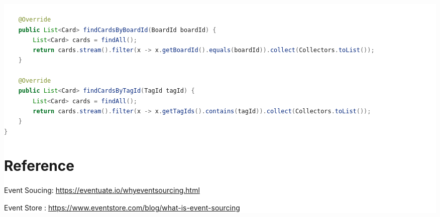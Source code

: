 ``` java

    @Override
    public List<Card> findCardsByBoardId(BoardId boardId) {
        List<Card> cards = findAll();
        return cards.stream().filter(x -> x.getBoardId().equals(boardId)).collect(Collectors.toList());
    }

    @Override
    public List<Card> findCardsByTagId(TagId tagId) {
        List<Card> cards = findAll();
        return cards.stream().filter(x -> x.getTagIds().contains(tagId)).collect(Collectors.toList());
    }
}
```

# Reference
Event Soucing: https://eventuate.io/whyeventsourcing.html

Event Store : https://www.eventstore.com/blog/what-is-event-sourcing
